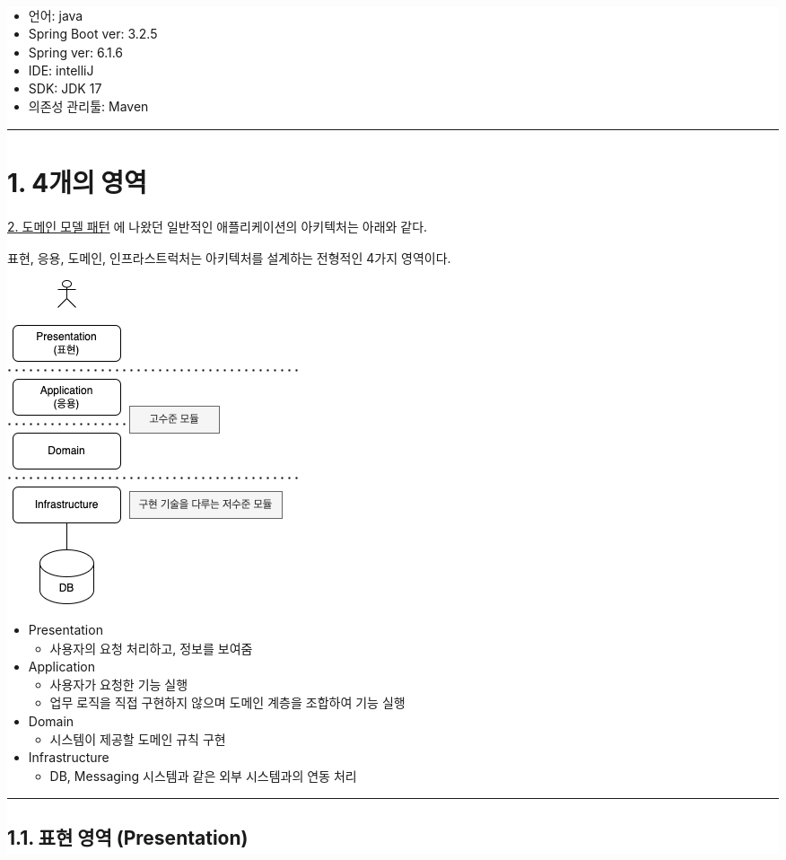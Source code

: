 - 언어: java
- Spring Boot ver: 3.2.5
- Spring ver: 6.1.6
- IDE: intelliJ
- SDK: JDK 17
- 의존성 관리툴: Maven

---

# 1. 4개의 영역

[2. 도메인 모델 패턴](https://assu10.github.io/dev/2024/03/31/ddd-basic/#2-%EB%8F%84%EB%A9%94%EC%9D%B8-%EB%AA%A8%EB%8D%B8-%ED%8C%A8%ED%84%B4) 에 나왔던 일반적인 
애플리케이션의 아키텍처는 아래와 같다.

표현, 응용, 도메인, 인프라스트럭처는 아키텍처를 설계하는 전형적인 4가지 영역이다.

![아키텍처 구성](/assets/img/dev/2024/0331/architecture.png)

- Presentation
  - 사용자의 요청 처리하고, 정보를 보여줌
- Application
  - 사용자가 요청한 기능 실행
  - 업무 로직을 직접 구현하지 않으며 도메인 계층을 조합하여 기능 실행
- Domain
  - 시스템이 제공할 도메인 규칙 구현
- Infrastructure
  - DB, Messaging 시스템과 같은 외부 시스템과의 연동 처리

---

## 1.1. 표현 영역 (Presentation)
